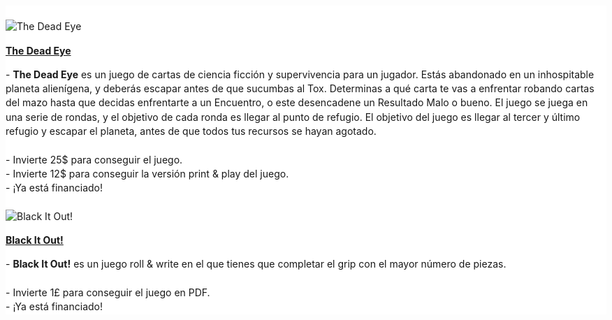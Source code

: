 </div>
<br>

<div class="row">
    <div class="col-md-3">
        <img width="200" height="200"
            src="https://cf.geekdo-images.com/imagepage/img/a9anqLQUM3lKkftzLUWwpxr774I=/fit-in/900x600/filters:no_upscale()/pic5402293.jpg"
            class="img-thumbnail" alt="The Dead Eye">
    </div>
    <div class="col-md-9">
        <p>
            <a target="_blank" 
                href="https://www.kickstarter.com/projects/pleasantcompanygames/the-dead-eye?ref=mazmorreoensolitario">
            <strong>The Dead Eye</strong>
            </a>
        </p>
            - <strong>The Dead Eye</strong> es un juego de cartas de ciencia
            ficción y supervivencia para un jugador. Estás abandonado en un
            inhospitable planeta alienígena, y deberás escapar antes de que
            sucumbas al Tox. Determinas a qué carta te vas a enfrentar robando
            cartas del mazo hasta que decidas enfrentarte a un Encuentro, o
            este desencadene un Resultado Malo o bueno. El juego se juega en
            una serie de rondas, y el objetivo de cada ronda es llegar al punto
            de refugio. El objetivo del juego es llegar al tercer y último
            refugio y escapar el planeta, antes de que todos tus recursos se
            hayan agotado.
            <br>
            <br>
            - Invierte 25$ para conseguir el juego. 
            <br>
            - Invierte 12$ para conseguir la versión print & play del juego.
            <br>
           - ¡Ya está financiado!
    </div>
</div>
<br>

<div class="row">
    <div class="col-md-3">
        <img width="200" height="200"
            src="https://ksr-ugc.imgix.net/assets/029/193/742/8a1a997f06bffe3c516ea753b6fa639e_original.png?ixlib=rb-2.1.0&crop=faces&w=1024&h=576&fit=crop&v=1590243351&auto=format&frame=1&q=92&s=6d38ee648898996da5eeef5897ede61d"
            class="img-thumbnail" alt="Black It Out!">
    </div>
    <div class="col-md-9">
        <p>
            <a target="_blank" 
                href="https://www.kickstarter.com/projects/blackitout/black-it-out?ref=mazmorreoensolitario">
            <strong>Black It Out!</strong>
            </a>
        </p>
            - <strong>Black It Out!</strong> es un juego roll & write en el que
            tienes que completar el grip con el mayor número de piezas.
            <br>
            <br>
            - Invierte 1£ para conseguir el juego en PDF.
            <br>
           - ¡Ya está financiado!
    </div>
</div>